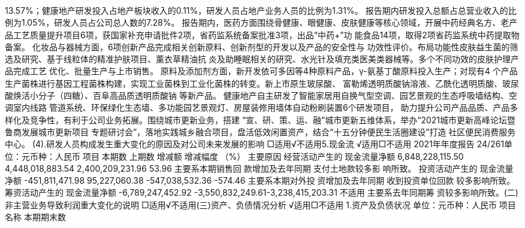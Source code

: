13.57%；健康地产研发投入占地产板块收入的0.11%，研发人员占地产业务人员的比例为1.31%。
报告期内研发投入总额占总营业收入的比例为1.05%，研发人员占公司总人数的7.28%。
报告期内，医药方面围绕骨健康、眼健康、皮肤健康等核心领域，开展中药经典名方、老产
品工艺质量提升项目6项，获国家补充申请批件2项，省药监系统备案批准3项，出品“中药+”功
能食品14项，取得2项省药监系统中药提取物备案。
化妆品与器械方面，6项创新产品完成相关创新原料、创新剂型的开发以及产品的安全性与
功效性评价。布局功能性皮肤益生菌的筛选及研究、基于线粒体的精准护肤项目、薰衣草精油抗
炎及助睡眠相关的研究、水光针及填充类医美类器械等。多个不同功效的皮肤护理产品完成工艺
优化、批量生产与上市销售。
原料及添加剂方面，新开发依可多因等4种原料产品，γ-氨基丁酸原料投入生产；对现有4
个产品生产菌株进行基因工程菌株构建，实现工业菌株到工业化菌株的转变。新上市原生玻尿酸、
富勒烯透明质酸钠溶液、乙酰化透明质酸、玻尿酸焕活小分子（四糖）、百阜高品质透明质酸钠
等新产品。
健康地产自主研发了智能家居用自换气型空调、园艺景观的生态呼吸墙结构、空调室内线路
管道系统、环保绿化生态墙、多功能园艺景观灯、房屋装修用墙体自动粉刷装置6个研发项目，
助力提升公司产品品质、产品多样化及竞争性，有利于公司业务拓展。围绕城市更新业务，搭建
“宣、研、策、运、融”城市更新五维体系，举办“2021城市更新高峰论坛暨鲁商发展城市更新项目
专题研讨会”，落地实践城乡融合项目，盘活低效闲置资产，结合“十五分钟便民生活圈建设”打造
社区便民消费服务中心。
(4).研发人员构成发生重大变化的原因及对公司未来发展的影响
□适用√不适用5.现金流
√适用□不适用
2021年年度报告
24/261单位：元币种：人民币
项目
本期数
上期数
增减额
增减幅度
（%）
主要原因
经营活动产生的
现金流量净额
6,848,228,115.50
4,448,018,883.54
2,400,209,231.96
53.96
主要系本期销售回
款增加及去年同期
支付土地款较多影
响所致。
投资活动产生的
现金流量净额
-451,811,471.98
95,227,060.38
-547,038,532.36
-574.46
主要系本期对外投
资增加及去年同期
收到投资单位回款
较多影响所致。
筹资活动产生的
现金流量净额
-6,789,247,452.92
-3,550,832,249.61-3,238,415,203.31
不适用
主要系去年同期筹
资较多影响所致。(二)非主营业务导致利润重大变化的说明
□适用√不适用(三)资产、负债情况分析
√适用□不适用
1.资产及负债状况
单位：元币种：人民币
项目名称
本期期末数